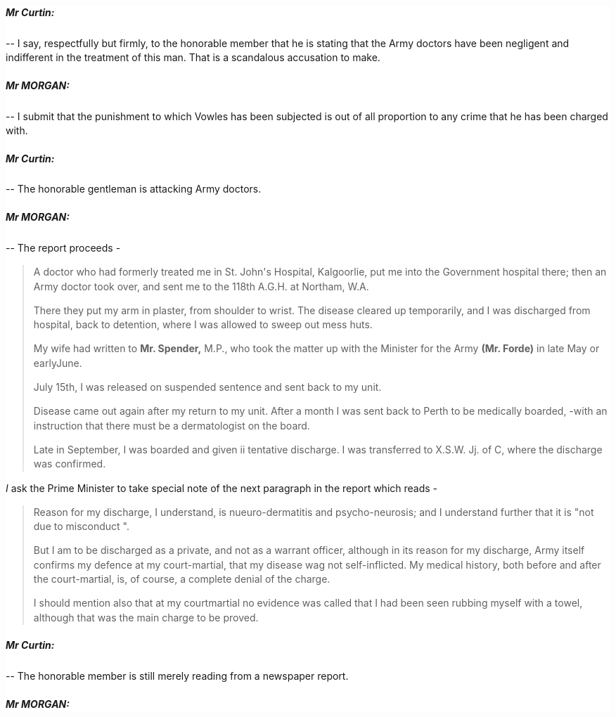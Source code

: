 ##### Mr Curtin:

-- I say, respectfully but firmly, to the honorable member that he is stating that the Army doctors have been negligent and indifferent in the treatment of this man. That is a scandalous accusation to make. 

##### Mr MORGAN:

-- I submit that the punishment to which Vowles has been subjected is out of all proportion to any crime that he has been charged with. 

##### Mr Curtin:

-- The honorable gentleman is attacking Army doctors. 

##### Mr MORGAN:

-- The report proceeds - 

  >A doctor who had formerly treated me in St. John's Hospital, Kalgoorlie, put me into the Government hospital there; then an Army doctor took over, and sent me to the 118th A.G.H. at Northam, W.A. 
  >
  >There they put my arm in plaster, from shoulder to wrist. The disease cleared up temporarily, and I was discharged from hospital, back to detention, where I was allowed to sweep out mess huts. 
  >
  >My wife had written to  **Mr. Spender,**  M.P., who took the matter up with the Minister for the Army  **(Mr. Forde)**  in late May or earlyJune. 
  >
  >July 15th, I was released on suspended sentence and sent back to my unit. 
  >
  >Disease came out again after my return to my unit. After a month I was sent back to Perth to be medically boarded, -with an instruction that there must be a dermatologist on the board. 
  >
  >Late in September, I was boarded and given ii tentative discharge. I was transferred to X.S.W. Jj. of C, where the discharge was confirmed. 


 *I* ask the Prime Minister to take special note of the next paragraph in the report which reads - 

  >Reason for my discharge, I understand, is  nueuro-dermatitis  and psycho-neurosis; and I understand further that it is "not due to misconduct ". 
  >
  >But I am to be discharged as a private, and not as a warrant officer, although in its reason for my discharge, Army itself confirms my defence at my court-martial, that my disease wag not self-inflicted. My medical history, both before and after the court-martial, is, of course, a complete denial of the charge. 
  >
  >I should mention also that at my courtmartial no evidence was called that I had been seen rubbing myself with a towel, although that was the main charge to be proved. 

##### Mr Curtin:

-- The honorable member is still merely reading from a newspaper report. 

##### Mr MORGAN:
